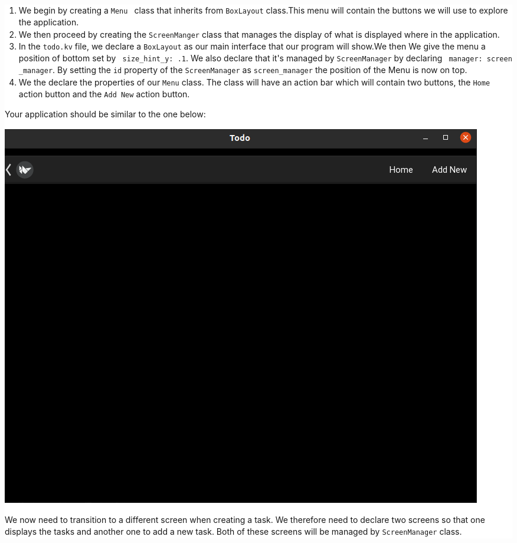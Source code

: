 1. We begin by creating a `Menu ` class that inherits from `BoxLayout` class.This menu will contain
    the buttons we will use to explore the application.
2. We then proceed by creating the `ScreenManger` class that manages the display of what is displayed where in the application.
3. In the `todo.kv` file, we declare a `BoxLayout` as our main interface that our program will show.We then 
    We give the menu a position of bottom set by ` size_hint_y: .1`. We also declare that it's managed by `ScreenManager` by declaring ` manager: screen_manager`.
    By setting the `id` property of the `ScreenManager` as `screen_manager` the position of the Menu is now on top.
4. We the declare the properties of our `Menu` class. The class will have an action bar which will contain two buttons, the `Home` action button and the `Add New` action button.

Your application should be similar to the one below:

![Creating The Action Bar](creating_the_action_bar.png)

We now need to transition to a different screen when creating a task. We therefore need to declare two screens so that one 
displays the tasks and another one to add a new task. Both of these screens will be managed by `ScreenManager` class.
